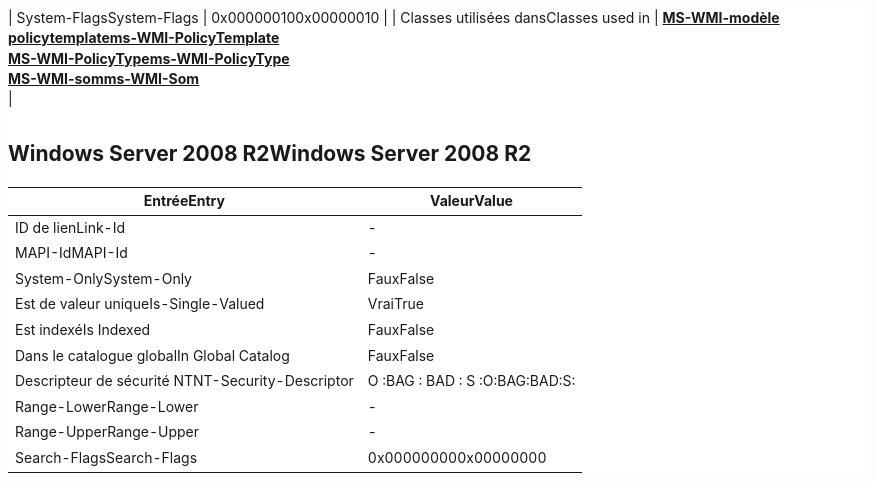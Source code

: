 | <span data-ttu-id="6fbce-199">System-Flags</span><span class="sxs-lookup"><span data-stu-id="6fbce-199">System-Flags</span></span>           | <span data-ttu-id="6fbce-200">0x00000010</span><span class="sxs-lookup"><span data-stu-id="6fbce-200">0x00000010</span></span>                                                                                                                                                                 |
| <span data-ttu-id="6fbce-201">Classes utilisées dans</span><span class="sxs-lookup"><span data-stu-id="6fbce-201">Classes used in</span></span>        | [<span data-ttu-id="6fbce-202">**MS-WMI-modèle policytemplate**</span><span class="sxs-lookup"><span data-stu-id="6fbce-202">**ms-WMI-PolicyTemplate**</span></span>](c-mswmi-policytemplate.md)<br/> [<span data-ttu-id="6fbce-203">**MS-WMI-PolicyType**</span><span class="sxs-lookup"><span data-stu-id="6fbce-203">**ms-WMI-PolicyType**</span></span>](c-mswmi-policytype.md)<br/> [<span data-ttu-id="6fbce-204">**MS-WMI-som**</span><span class="sxs-lookup"><span data-stu-id="6fbce-204">**ms-WMI-Som**</span></span>](c-mswmi-som.md)<br/> |



## <a name="windows-server-2008-r2"></a><span data-ttu-id="6fbce-205">Windows Server 2008 R2</span><span class="sxs-lookup"><span data-stu-id="6fbce-205">Windows Server 2008 R2</span></span>



| <span data-ttu-id="6fbce-206">Entrée</span><span class="sxs-lookup"><span data-stu-id="6fbce-206">Entry</span></span> | <span data-ttu-id="6fbce-207">Valeur</span><span class="sxs-lookup"><span data-stu-id="6fbce-207">Value</span></span> |
|------------------------|----------------------------------------------------------------------------------------------------------------------------------------------------------------------------|
| <span data-ttu-id="6fbce-208">ID de lien</span><span class="sxs-lookup"><span data-stu-id="6fbce-208">Link-Id</span></span>                | \-                                                                                                                                                                         |
| <span data-ttu-id="6fbce-209">MAPI-Id</span><span class="sxs-lookup"><span data-stu-id="6fbce-209">MAPI-Id</span></span>                | \-                                                                                                                                                                         |
| <span data-ttu-id="6fbce-210">System-Only</span><span class="sxs-lookup"><span data-stu-id="6fbce-210">System-Only</span></span>            | <span data-ttu-id="6fbce-211">Faux</span><span class="sxs-lookup"><span data-stu-id="6fbce-211">False</span></span>                                                                                                                                                                      |
| <span data-ttu-id="6fbce-212">Est de valeur unique</span><span class="sxs-lookup"><span data-stu-id="6fbce-212">Is-Single-Valued</span></span>       | <span data-ttu-id="6fbce-213">Vrai</span><span class="sxs-lookup"><span data-stu-id="6fbce-213">True</span></span>                                                                                                                                                                       |
| <span data-ttu-id="6fbce-214">Est indexé</span><span class="sxs-lookup"><span data-stu-id="6fbce-214">Is Indexed</span></span>             | <span data-ttu-id="6fbce-215">Faux</span><span class="sxs-lookup"><span data-stu-id="6fbce-215">False</span></span>                                                                                                                                                                      |
| <span data-ttu-id="6fbce-216">Dans le catalogue global</span><span class="sxs-lookup"><span data-stu-id="6fbce-216">In Global Catalog</span></span>      | <span data-ttu-id="6fbce-217">Faux</span><span class="sxs-lookup"><span data-stu-id="6fbce-217">False</span></span>                                                                                                                                                                      |
| <span data-ttu-id="6fbce-218">Descripteur de sécurité NT</span><span class="sxs-lookup"><span data-stu-id="6fbce-218">NT-Security-Descriptor</span></span> | <span data-ttu-id="6fbce-219">O :BAG : BAD : S :</span><span class="sxs-lookup"><span data-stu-id="6fbce-219">O:BAG:BAD:S:</span></span>                                                                                                                                                               |
| <span data-ttu-id="6fbce-220">Range-Lower</span><span class="sxs-lookup"><span data-stu-id="6fbce-220">Range-Lower</span></span>            | \-                                                                                                                                                                         |
| <span data-ttu-id="6fbce-221">Range-Upper</span><span class="sxs-lookup"><span data-stu-id="6fbce-221">Range-Upper</span></span>            | \-                                                                                                                                                                         |
| <span data-ttu-id="6fbce-222">Search-Flags</span><span class="sxs-lookup"><span data-stu-id="6fbce-222">Search-Flags</span></span>           | <span data-ttu-id="6fbce-223">0x00000000</span><span class="sxs-lookup"><span data-stu-id="6fbce-223">0x00000000</span></span>                                                                                                                                                                 |